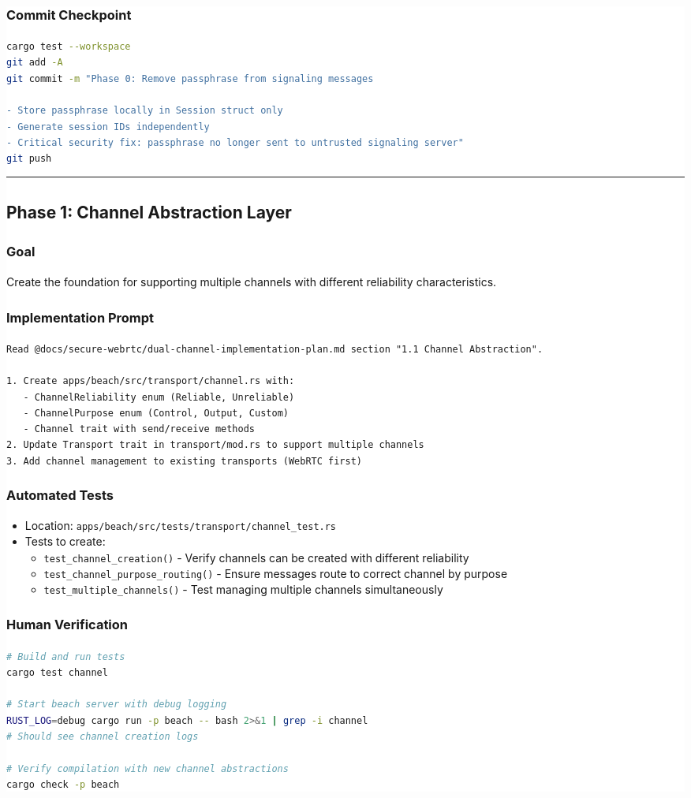
### Commit Checkpoint
```bash
cargo test --workspace
git add -A
git commit -m "Phase 0: Remove passphrase from signaling messages

- Store passphrase locally in Session struct only
- Generate session IDs independently  
- Critical security fix: passphrase no longer sent to untrusted signaling server"
git push
```

---

## Phase 1: Channel Abstraction Layer

### Goal
Create the foundation for supporting multiple channels with different reliability characteristics.

### Implementation Prompt
```
Read @docs/secure-webrtc/dual-channel-implementation-plan.md section "1.1 Channel Abstraction".

1. Create apps/beach/src/transport/channel.rs with:
   - ChannelReliability enum (Reliable, Unreliable)
   - ChannelPurpose enum (Control, Output, Custom)
   - Channel trait with send/receive methods
2. Update Transport trait in transport/mod.rs to support multiple channels
3. Add channel management to existing transports (WebRTC first)
```

### Automated Tests
- Location: `apps/beach/src/tests/transport/channel_test.rs`
- Tests to create:
  - `test_channel_creation()` - Verify channels can be created with different reliability
  - `test_channel_purpose_routing()` - Ensure messages route to correct channel by purpose
  - `test_multiple_channels()` - Test managing multiple channels simultaneously

### Human Verification
```bash
# Build and run tests
cargo test channel

# Start beach server with debug logging
RUST_LOG=debug cargo run -p beach -- bash 2>&1 | grep -i channel
# Should see channel creation logs

# Verify compilation with new channel abstractions
cargo check -p beach
```
